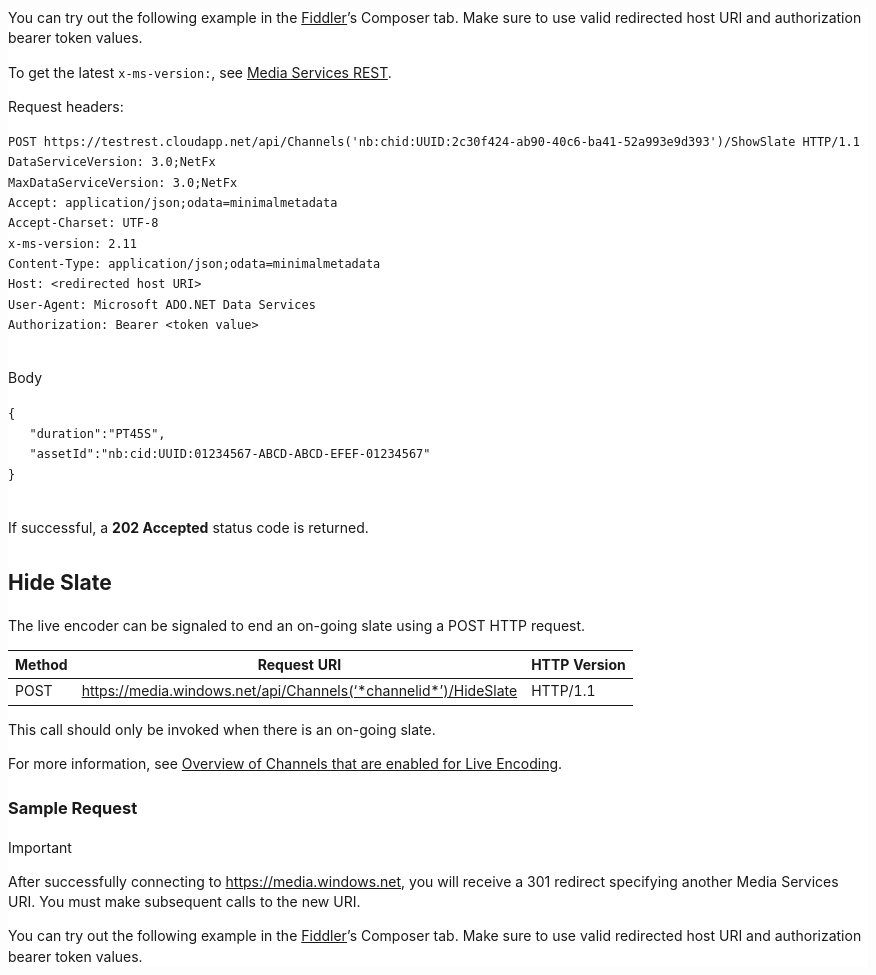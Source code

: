  You can try out the following example in the [Fiddler](http://www.telerik.com/download/fiddler)’s Composer tab. Make sure to use valid redirected host URI and authorization bearer token values.  
  
 To get the latest `x-ms-version:`, see [Media Services REST](../services/azure-media-services-rest-api-reference.md).  
  
 Request headers:  
  
```  
POST https://testrest.cloudapp.net/api/Channels('nb:chid:UUID:2c30f424-ab90-40c6-ba41-52a993e9d393')/ShowSlate HTTP/1.1  
DataServiceVersion: 3.0;NetFx  
MaxDataServiceVersion: 3.0;NetFx  
Accept: application/json;odata=minimalmetadata  
Accept-Charset: UTF-8  
x-ms-version: 2.11  
Content-Type: application/json;odata=minimalmetadata  
Host: <redirected host URI>  
User-Agent: Microsoft ADO.NET Data Services  
Authorization: Bearer <token value>  
  
```  
  
 Body  
  
```  
{  
   "duration":"PT45S",  
   "assetId":"nb:cid:UUID:01234567-ABCD-ABCD-EFEF-01234567"  
}  
  
```  
  
 If successful, a **202 Accepted** status code is returned.  
  
##  <a name="HideSlate"></a> Hide Slate  
 The live encoder can be signaled to end an on-going slate using a POST HTTP request.  
  
|Method|Request URI|HTTP Version|  
|------------|-----------------|------------------|  
|POST|https://media.windows.net/api/Channels(‘*channelid*’)/HideSlate|HTTP/1.1|  
  
 This call should only be invoked when there is an on-going slate.  
  
 For more information, see [Overview of Channels that are enabled for Live Encoding](http://azure.microsoft.com/documentation/articles/media-services-manage-live-encoder-enabled-channels/).  
  
### Sample Request  
  
> [!IMPORTANT]
>  After successfully connecting to https://media.windows.net, you will receive a 301 redirect specifying another Media Services URI. You must make subsequent calls to the new URI.  
  
 You can try out the following example in the [Fiddler](http://www.telerik.com/download/fiddler)’s Composer tab. Make sure to use valid redirected host URI and authorization bearer token values.  
  